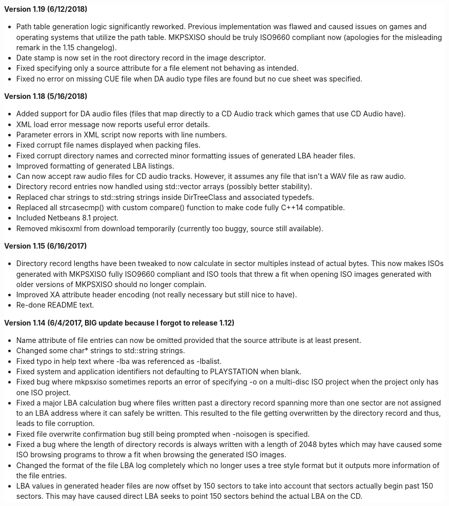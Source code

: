 **Version 1.19 (6/12/2018)**
* Path table generation logic significantly reworked. Previous implementation was flawed and caused issues on games and operating systems that utilize the path table. MKPSXISO should be truly ISO9660 compliant now (apologies for the misleading remark in the 1.15 changelog).
* Date stamp is now set in the root directory record in the image descriptor.
* Fixed specifying only a source attribute for a file element not behaving as intended.
* Fixed no error on missing CUE file when DA audio type files are found but no cue sheet was specified.

**Version 1.18 (5/16/2018)**
* Added support for DA audio files (files that map directly to a CD Audio track which games that use CD Audio have).
* XML load error message now reports useful error details.
* Parameter errors in XML script now reports with line numbers.
* Fixed corrupt file names displayed when packing files.
* Fixed corrupt directory names and corrected minor formatting issues of generated LBA header files.
* Improved formatting of generated LBA listings.
* Can now accept raw audio files for CD audio tracks. However, it assumes any file that isn't a WAV file as raw audio.
* Directory record entries now handled using std::vector arrays (possibly better stability).
* Replaced char strings to std::string strings inside DirTreeClass and associated typedefs.
* Replaced all strcasecmp() with custom compare() function to make code fully C++14 compatible.
* Included Netbeans 8.1 project.
* Removed mkisoxml from download temporarily (currently too buggy, source still available).

**Version 1.15 (6/16/2017)**
* Directory record lengths have been tweaked to now calculate in sector multiples instead of actual bytes. This now makes ISOs generated with MKPSXISO fully ISO9660 compliant and ISO tools that threw a fit when opening ISO images generated with older versions of MKPSXISO should no longer complain.
* Improved XA attribute header encoding (not really necessary but still nice to have).
* Re-done README text.

**Version 1.14 (6/4/2017, BIG update because I forgot to release 1.12)**
* Name attribute of file entries can now be omitted provided that the source attribute is at least present.
* Changed some char* strings to std::string strings.
* Fixed typo in help text where -lba was referenced as -lbalist.
* Fixed system and application identifiers not defaulting to PLAYSTATION when blank.
* Fixed bug where mkpsxiso sometimes reports an error of specifying -o on a multi-disc ISO project when the project only has one ISO project.
* Fixed a major LBA calculation bug where files written past a directory record spanning more than one sector are not assigned to an LBA address where it can safely be written. This resulted to the file getting overwritten by the directory record and thus, leads to file corruption.
* Fixed file overwrite confirmation bug still being prompted when -noisogen is specified.
* Fixed a bug where the length of directory records is always written with a length of 2048 bytes which may have caused some ISO browsing programs to throw a fit when browsing the generated ISO images.
* Changed the format of the file LBA log completely which no longer uses a tree style format but it outputs more information of the file entries.
* LBA values in generated header files are now offset by 150 sectors to take into account that sectors actually begin past 150 sectors. This may have caused direct LBA seeks to point 150 sectors behind the actual LBA on the CD.
